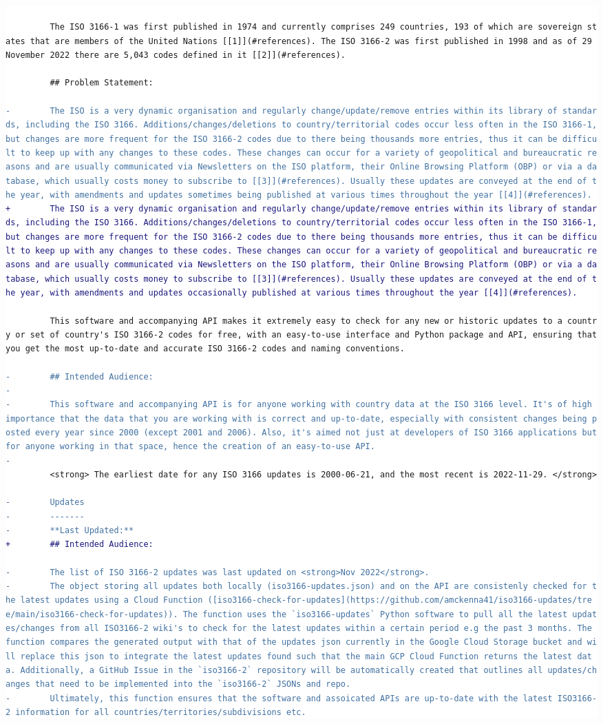 ```diff
         
         The ISO 3166-1 was first published in 1974 and currently comprises 249 countries, 193 of which are sovereign states that are members of the United Nations [[1]](#references). The ISO 3166-2 was first published in 1998 and as of 29 November 2022 there are 5,043 codes defined in it [[2]](#references).
         
         ## Problem Statement:
         
-        The ISO is a very dynamic organisation and regularly change/update/remove entries within its library of standards, including the ISO 3166. Additions/changes/deletions to country/territorial codes occur less often in the ISO 3166-1, but changes are more frequent for the ISO 3166-2 codes due to there being thousands more entries, thus it can be difficult to keep up with any changes to these codes. These changes can occur for a variety of geopolitical and bureaucratic reasons and are usually communicated via Newsletters on the ISO platform, their Online Browsing Platform (OBP) or via a database, which usually costs money to subscribe to [[3]](#references). Usually these updates are conveyed at the end of the year, with amendments and updates sometimes being published at various times throughout the year [[4]](#references). 
+        The ISO is a very dynamic organisation and regularly change/update/remove entries within its library of standards, including the ISO 3166. Additions/changes/deletions to country/territorial codes occur less often in the ISO 3166-1, but changes are more frequent for the ISO 3166-2 codes due to there being thousands more entries, thus it can be difficult to keep up with any changes to these codes. These changes can occur for a variety of geopolitical and bureaucratic reasons and are usually communicated via Newsletters on the ISO platform, their Online Browsing Platform (OBP) or via a database, which usually costs money to subscribe to [[3]](#references). Usually these updates are conveyed at the end of the year, with amendments and updates occasionally published at various times throughout the year [[4]](#references). 
         
         This software and accompanying API makes it extremely easy to check for any new or historic updates to a country or set of country's ISO 3166-2 codes for free, with an easy-to-use interface and Python package and API, ensuring that you get the most up-to-date and accurate ISO 3166-2 codes and naming conventions.
         
-        ## Intended Audience:
-        
-        This software and accompanying API is for anyone working with country data at the ISO 3166 level. It's of high importance that the data that you are working with is correct and up-to-date, especially with consistent changes being posted every year since 2000 (except 2001 and 2006). Also, it's aimed not just at developers of ISO 3166 applications but for anyone working in that space, hence the creation of an easy-to-use API. 
-        
         <strong> The earliest date for any ISO 3166 updates is 2000-06-21, and the most recent is 2022-11-29. </strong>
         
-        Updates
-        -------
-        **Last Updated:**
+        ## Intended Audience:
         
-        The list of ISO 3166-2 updates was last updated on <strong>Nov 2022</strong>. 
-        The object storing all updates both locally (iso3166-updates.json) and on the API are consistenly checked for the latest updates using a Cloud Function ([iso3166-check-for-updates](https://github.com/amckenna41/iso3166-updates/tree/main/iso3166-check-for-updates)). The function uses the `iso3166-updates` Python software to pull all the latest updates/changes from all ISO3166-2 wiki's to check for the latest updates within a certain period e.g the past 3 months. The function compares the generated output with that of the updates json currently in the Google Cloud Storage bucket and will replace this json to integrate the latest updates found such that the main GCP Cloud Function returns the latest data. Additionally, a GitHub Issue in the `iso3166-2` repository will be automatically created that outlines all updates/changes that need to be implemented into the `iso3166-2` JSONs and repo.
-        Ultimately, this function ensures that the software and assoicated APIs are up-to-date with the latest ISO3166-2 information for all countries/territories/subdivisions etc.
```